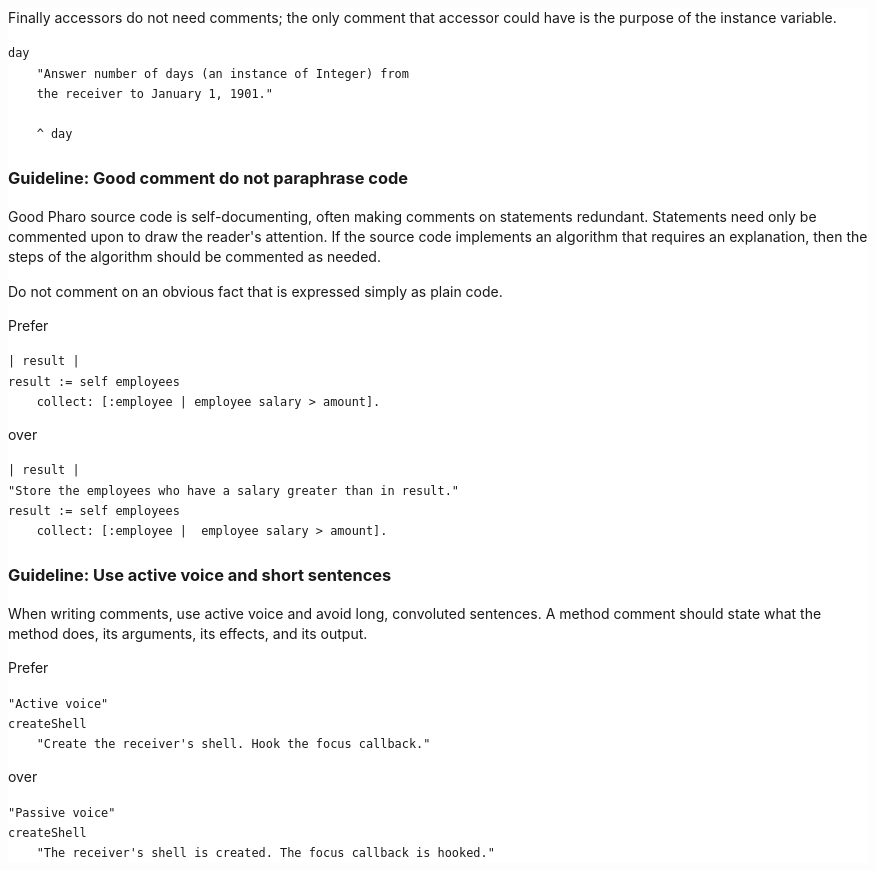 
Finally accessors do not need comments; the only comment that accessor could have is the purpose of the instance variable.

```
day
	"Answer number of days (an instance of Integer) from 
	the receiver to January 1, 1901."

	^ day
```


### Guideline: Good comment do not paraphrase code


Good Pharo source code is self-documenting, often making comments on statements redundant. Statements need only be commented upon to draw the reader's attention. If the source code implements an algorithm that requires an explanation, then the steps of the algorithm should be commented as needed.

Do not comment on an obvious fact that is expressed simply as plain code.

Prefer
```type=prefer
| result |
result := self employees
	collect: [:employee | employee salary > amount].
```


over
```
| result |
"Store the employees who have a salary greater than in result." 
result := self employees
	collect: [:employee |  employee salary > amount].
```


### Guideline: Use active voice and short sentences


When writing comments, use active voice and avoid long, convoluted sentences. A method comment should state what the method does, its arguments, its effects, and its output.

Prefer
```
"Active voice"
createShell
	"Create the receiver's shell. Hook the focus callback."
```


over
```
"Passive voice"
createShell
	"The receiver's shell is created. The focus callback is hooked."
```
